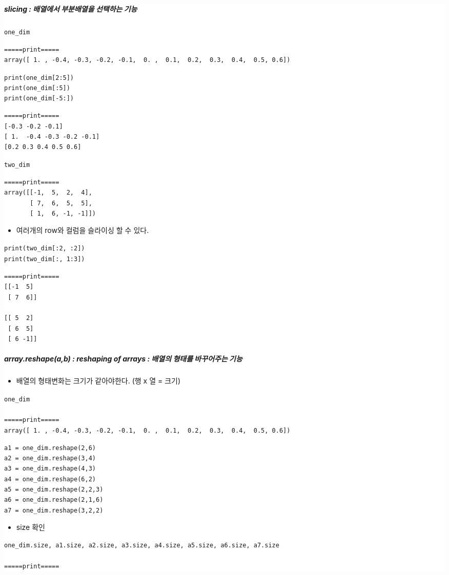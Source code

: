 ##### slicing : 배열에서 부분배열을 선택하는 기능
```
one_dim
```
```
=====print=====
array([ 1. , -0.4, -0.3, -0.2, -0.1,  0. ,  0.1,  0.2,  0.3,  0.4,  0.5, 0.6])
```
```
print(one_dim[2:5])
print(one_dim[:5])
print(one_dim[-5:])
```
```
=====print=====
[-0.3 -0.2 -0.1]
[ 1.  -0.4 -0.3 -0.2 -0.1]
[0.2 0.3 0.4 0.5 0.6]
```

```
two_dim
```
```
=====print=====
array([[-1,  5,  2,  4],
       [ 7,  6,  5,  5],
       [ 1,  6, -1, -1]])
```

- 여러개의 row와 컬럼을 슬라이싱 할 수 있다.
```
print(two_dim[:2, :2])
print(two_dim[:, 1:3])
```
```
=====print=====
[[-1  5]
 [ 7  6]]

[[ 5  2]
 [ 6  5]
 [ 6 -1]]
```

##### array.reshape(a,b) : reshaping of arrays : 배열의 형태를 바꾸어주는 기능
- 배열의 형태변화는 크기가 같아야한다. (행 x 열 = 크기)

```
one_dim

=====print=====
array([ 1. , -0.4, -0.3, -0.2, -0.1,  0. ,  0.1,  0.2,  0.3,  0.4,  0.5, 0.6])
```
```
a1 = one_dim.reshape(2,6)
a2 = one_dim.reshape(3,4)
a3 = one_dim.reshape(4,3)
a4 = one_dim.reshape(6,2)
a5 = one_dim.reshape(2,2,3)
a6 = one_dim.reshape(2,1,6)
a7 = one_dim.reshape(3,2,2)
```
- size 확인
```
one_dim.size, a1.size, a2.size, a3.size, a4.size, a5.size, a6.size, a7.size

=====print=====
```